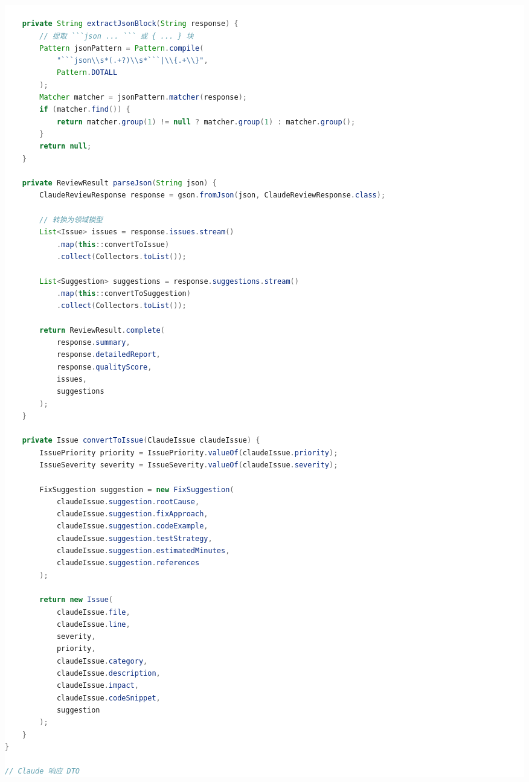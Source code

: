 ```java

    private String extractJsonBlock(String response) {
        // 提取 ```json ... ``` 或 { ... } 块
        Pattern jsonPattern = Pattern.compile(
            "```json\\s*(.+?)\\s*```|\\{.+\\}",
            Pattern.DOTALL
        );
        Matcher matcher = jsonPattern.matcher(response);
        if (matcher.find()) {
            return matcher.group(1) != null ? matcher.group(1) : matcher.group();
        }
        return null;
    }

    private ReviewResult parseJson(String json) {
        ClaudeReviewResponse response = gson.fromJson(json, ClaudeReviewResponse.class);

        // 转换为领域模型
        List<Issue> issues = response.issues.stream()
            .map(this::convertToIssue)
            .collect(Collectors.toList());

        List<Suggestion> suggestions = response.suggestions.stream()
            .map(this::convertToSuggestion)
            .collect(Collectors.toList());

        return ReviewResult.complete(
            response.summary,
            response.detailedReport,
            response.qualityScore,
            issues,
            suggestions
        );
    }

    private Issue convertToIssue(ClaudeIssue claudeIssue) {
        IssuePriority priority = IssuePriority.valueOf(claudeIssue.priority);
        IssueSeverity severity = IssueSeverity.valueOf(claudeIssue.severity);

        FixSuggestion suggestion = new FixSuggestion(
            claudeIssue.suggestion.rootCause,
            claudeIssue.suggestion.fixApproach,
            claudeIssue.suggestion.codeExample,
            claudeIssue.suggestion.testStrategy,
            claudeIssue.suggestion.estimatedMinutes,
            claudeIssue.suggestion.references
        );

        return new Issue(
            claudeIssue.file,
            claudeIssue.line,
            severity,
            priority,
            claudeIssue.category,
            claudeIssue.description,
            claudeIssue.impact,
            claudeIssue.codeSnippet,
            suggestion
        );
    }
}

// Claude 响应 DTO
```